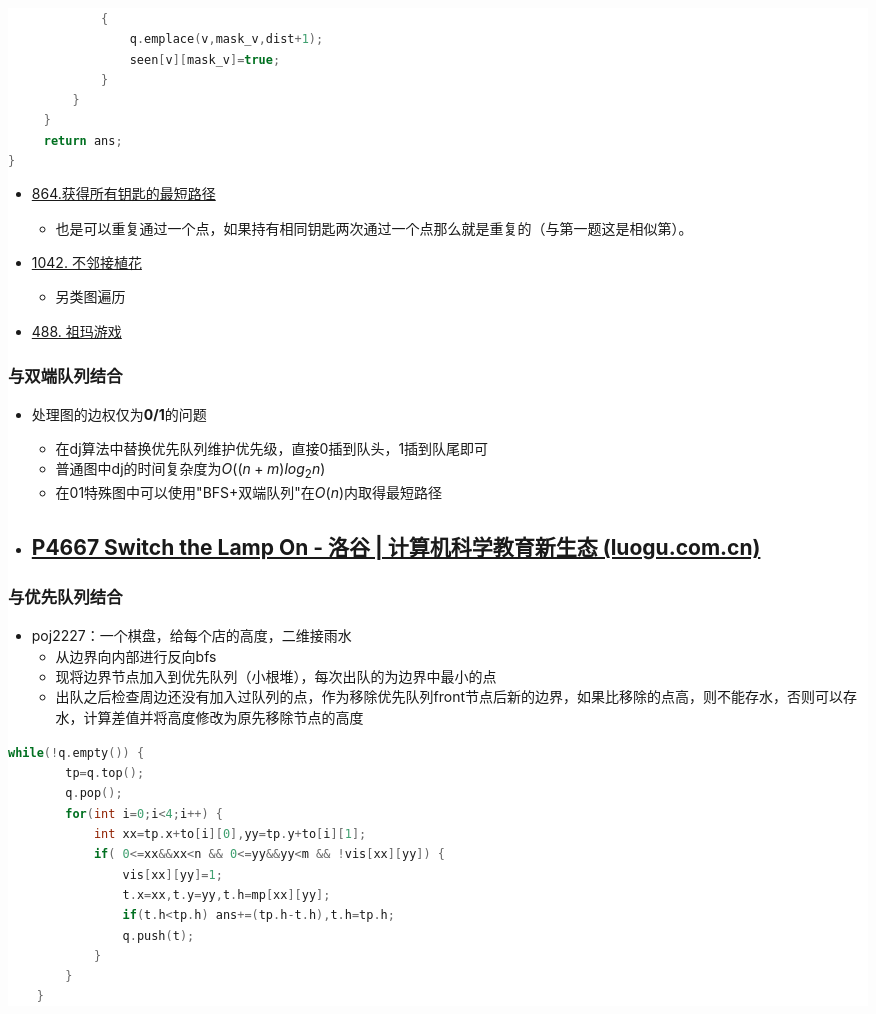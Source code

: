    ```c++
                {
                    q.emplace(v,mask_v,dist+1);
                    seen[v][mask_v]=true;
                }
            }
        }
        return ans;
  }
   ```

- [864.获得所有钥匙的最短路径](https://leetcode.cn/problems/shortest-path-to-get-all-keys/)

  - 也是可以重复通过一个点，如果持有相同钥匙两次通过一个点那么就是重复的（与第一题这是相似第）。

- [1042. 不邻接植花 ](https://leetcode.cn/problems/flower-planting-with-no-adjacent/description/)

  - 另类图遍历

- [488. 祖玛游戏](https://leetcode.cn/problems/zuma-game/description/?company_slug=baidu)

### 与双端队列结合

- 处理图的边权仅为**0/1**的问题
  - 在dj算法中替换优先队列维护优先级，直接0插到队头，1插到队尾即可
  - 普通图中dj的时间复杂度为$O((n+m)log_2n)$
  - 在01特殊图中可以使用"BFS+双端队列"在$O(n)$内取得最短路径

- [P4667 Switch the Lamp On - 洛谷 | 计算机科学教育新生态 (luogu.com.cn)](https://www.luogu.com.cn/problem/P4667)
  - 


### 与优先队列结合

- poj2227：一个棋盘，给每个店的高度，二维接雨水
  - 从边界向内部进行反向bfs
  - 现将边界节点加入到优先队列（小根堆），每次出队的为边界中最小的点
  - 出队之后检查周边还没有加入过队列的点，作为移除优先队列front节点后新的边界，如果比移除的点高，则不能存水，否则可以存水，计算差值并将高度修改为原先移除节点的高度

```c++
while(!q.empty()) {
        tp=q.top();
        q.pop();
        for(int i=0;i<4;i++) {
            int xx=tp.x+to[i][0],yy=tp.y+to[i][1];
            if( 0<=xx&&xx<n && 0<=yy&&yy<m && !vis[xx][yy]) {
                vis[xx][yy]=1;
                t.x=xx,t.y=yy,t.h=mp[xx][yy];
                if(t.h<tp.h) ans+=(tp.h-t.h),t.h=tp.h;
                q.push(t);
            }
        }
    }
```
